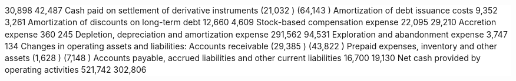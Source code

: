<td>30,898</td>
<td>42,487</td>
</tr>
<tr>
<td>Cash paid on settlement of derivative instruments</td>
<td>(21,032 )</td>
<td>(64,143 )</td>
</tr>
<tr>
<td>Amortization of debt issuance costs</td>
<td>9,352</td>
<td>3,261</td>
</tr>
<tr>
<td>Amortization of discounts on long-term debt</td>
<td>12,660</td>
<td>4,609</td>
</tr>
<tr>
<td>Stock-based compensation expense</td>
<td>22,095</td>
<td>29,210</td>
</tr>
<tr>
<td>Accretion expense</td>
<td>360</td>
<td>245</td>
</tr>
<tr>
<td>Depletion, depreciation and amortization expense</td>
<td>291,562</td>
<td>94,531</td>
</tr>
<tr>
<td>Exploration and abandonment expense</td>
<td>3,747</td>
<td>134</td>
</tr>
<tr>
<td>Changes in operating assets and liabilities:</td>
<td></td>
<td></td>
</tr>
<tr>
<td>Accounts receivable</td>
<td>(29,385 )</td>
<td>(43,822 )</td>
</tr>
<tr>
<td>Prepaid expenses, inventory and other assets</td>
<td>(1,628 )</td>
<td>(7,148 )</td>
</tr>
<tr>
<td>Accounts payable, accrued liabilities and other current liabilities</td>
<td>16,700</td>
<td>19,130</td>
</tr>
<tr>
<td>Net cash provided by operating activities</td>
<td>521,742</td>
<td>302,806</td>
</tr>
<tr>